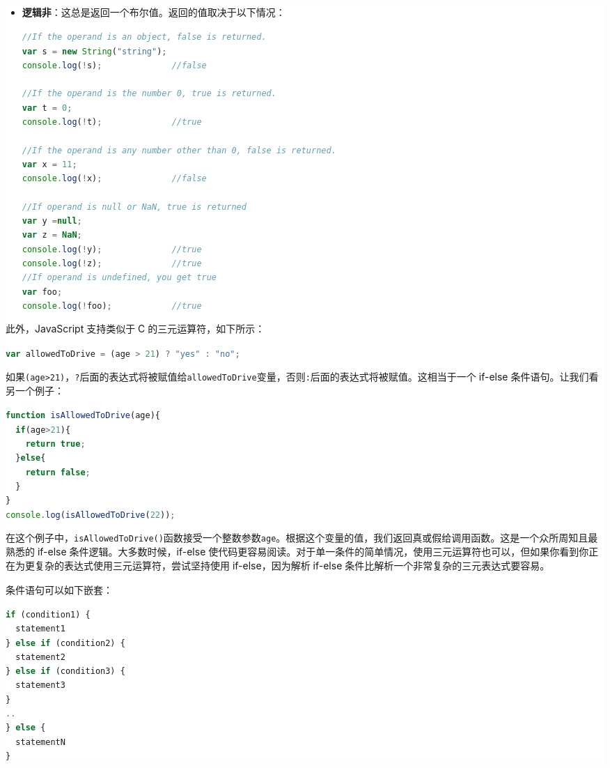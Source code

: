 +   **逻辑非**：这总是返回一个布尔值。返回的值取决于以下情况：

    ```js
    //If the operand is an object, false is returned.
    var s = new String("string");
    console.log(!s);              //false

    //If the operand is the number 0, true is returned.
    var t = 0;
    console.log(!t);              //true

    //If the operand is any number other than 0, false is returned.
    var x = 11;
    console.log(!x);              //false

    //If operand is null or NaN, true is returned
    var y =null;
    var z = NaN;
    console.log(!y);              //true
    console.log(!z);              //true
    //If operand is undefined, you get true
    var foo;
    console.log(!foo);            //true
    ```

此外，JavaScript 支持类似于 C 的三元运算符，如下所示：

```js
var allowedToDrive = (age > 21) ? "yes" : "no";
```

如果`(age>21)`，`?`后面的表达式将被赋值给`allowedToDrive`变量，否则`:`后面的表达式将被赋值。这相当于一个 if-else 条件语句。让我们看另一个例子：

```js
function isAllowedToDrive(age){
  if(age>21){
    return true;
  }else{
    return false;
  }
}
console.log(isAllowedToDrive(22));
```

在这个例子中，`isAllowedToDrive()`函数接受一个整数参数`age`。根据这个变量的值，我们返回真或假给调用函数。这是一个众所周知且最熟悉的 if-else 条件逻辑。大多数时候，if-else 使代码更容易阅读。对于单一条件的简单情况，使用三元运算符也可以，但如果你看到你正在为更复杂的表达式使用三元运算符，尝试坚持使用 if-else，因为解析 if-else 条件比解析一个非常复杂的三元表达式要容易。

条件语句可以如下嵌套：

```js
if (condition1) {
  statement1
} else if (condition2) {
  statement2
} else if (condition3) {
  statement3
}
..
} else {
  statementN
}
```

